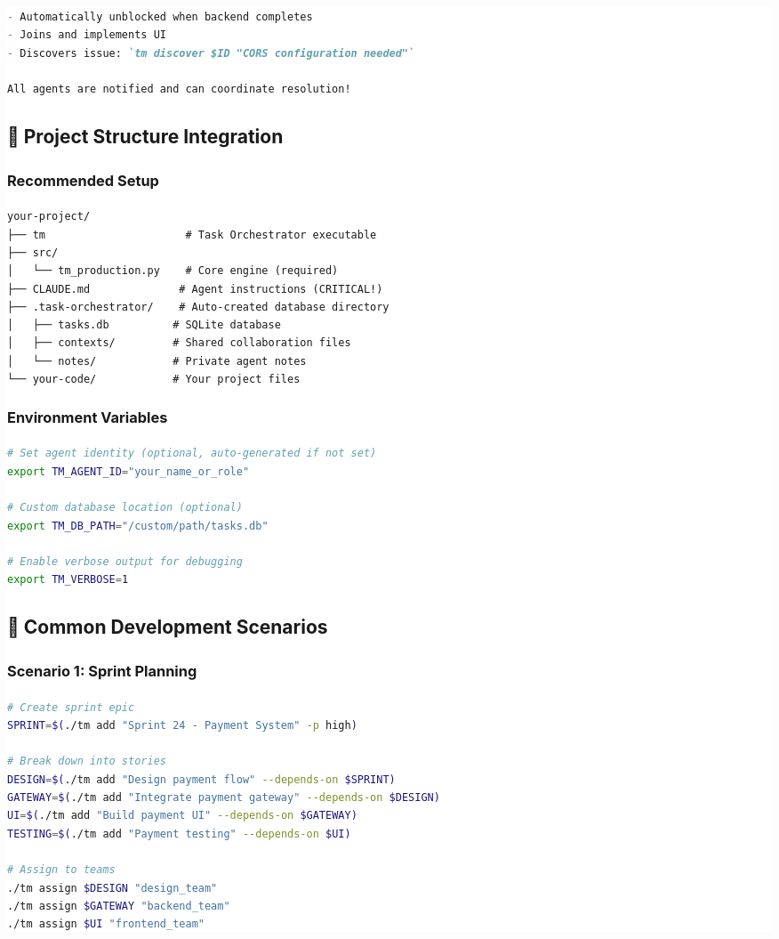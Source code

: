 ```markdown
- Automatically unblocked when backend completes
- Joins and implements UI
- Discovers issue: `tm discover $ID "CORS configuration needed"`

All agents are notified and can coordinate resolution!
```

## 📁 Project Structure Integration

### Recommended Setup
```
your-project/
├── tm                      # Task Orchestrator executable
├── src/
│   └── tm_production.py    # Core engine (required)
├── CLAUDE.md              # Agent instructions (CRITICAL!)
├── .task-orchestrator/    # Auto-created database directory
│   ├── tasks.db          # SQLite database
│   ├── contexts/         # Shared collaboration files
│   └── notes/            # Private agent notes
└── your-code/            # Your project files
```

### Environment Variables
```bash
# Set agent identity (optional, auto-generated if not set)
export TM_AGENT_ID="your_name_or_role"

# Custom database location (optional)
export TM_DB_PATH="/custom/path/tasks.db"

# Enable verbose output for debugging
export TM_VERBOSE=1
```

## 🎯 Common Development Scenarios

### Scenario 1: Sprint Planning
```bash
# Create sprint epic
SPRINT=$(./tm add "Sprint 24 - Payment System" -p high)

# Break down into stories
DESIGN=$(./tm add "Design payment flow" --depends-on $SPRINT)
GATEWAY=$(./tm add "Integrate payment gateway" --depends-on $DESIGN)
UI=$(./tm add "Build payment UI" --depends-on $GATEWAY)
TESTING=$(./tm add "Payment testing" --depends-on $UI)

# Assign to teams
./tm assign $DESIGN "design_team"
./tm assign $GATEWAY "backend_team"
./tm assign $UI "frontend_team"
```

